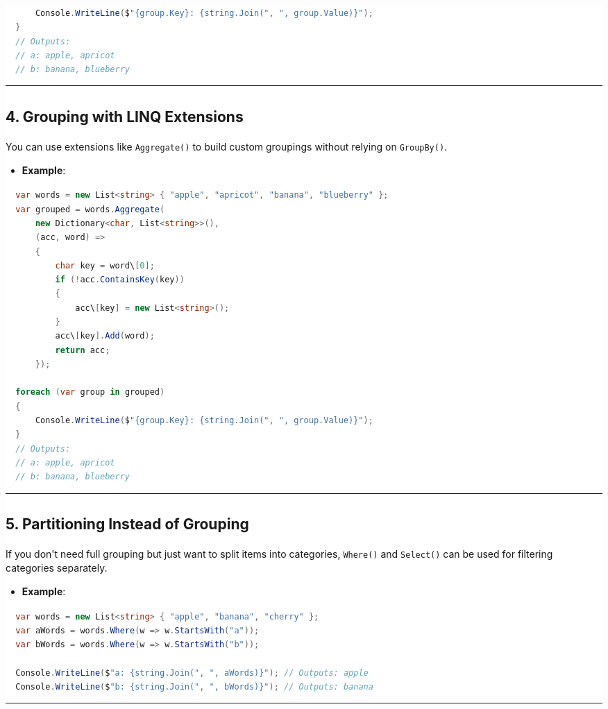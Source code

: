 ```csharp
      Console.WriteLine($"{group.Key}: {string.Join(", ", group.Value)}");
  }
  // Outputs:
  // a: apple, apricot
  // b: banana, blueberry
  ```

---

## 4\. **Grouping with LINQ Extensions**

You can use extensions like `Aggregate()` to build custom groupings without relying on `GroupBy()`.

* **Example**:

```csharp
  var words = new List<string> { "apple", "apricot", "banana", "blueberry" };
  var grouped = words.Aggregate(
      new Dictionary<char, List<string>>(),
      (acc, word) =>
      {
          char key = word\[0];
          if (!acc.ContainsKey(key))
          {
              acc\[key] = new List<string>();
          }
          acc\[key].Add(word);
          return acc;
      });

  foreach (var group in grouped)
  {
      Console.WriteLine($"{group.Key}: {string.Join(", ", group.Value)}");
  }
  // Outputs:
  // a: apple, apricot
  // b: banana, blueberry
  ```

---

## 5\. **Partitioning Instead of Grouping**

If you don't need full grouping but just want to split items into categories, `Where()` and `Select()` can be used for filtering categories separately.

* **Example**:

```csharp
  var words = new List<string> { "apple", "banana", "cherry" };
  var aWords = words.Where(w => w.StartsWith("a"));
  var bWords = words.Where(w => w.StartsWith("b"));

  Console.WriteLine($"a: {string.Join(", ", aWords)}"); // Outputs: apple
  Console.WriteLine($"b: {string.Join(", ", bWords)}"); // Outputs: banana
  ```

---